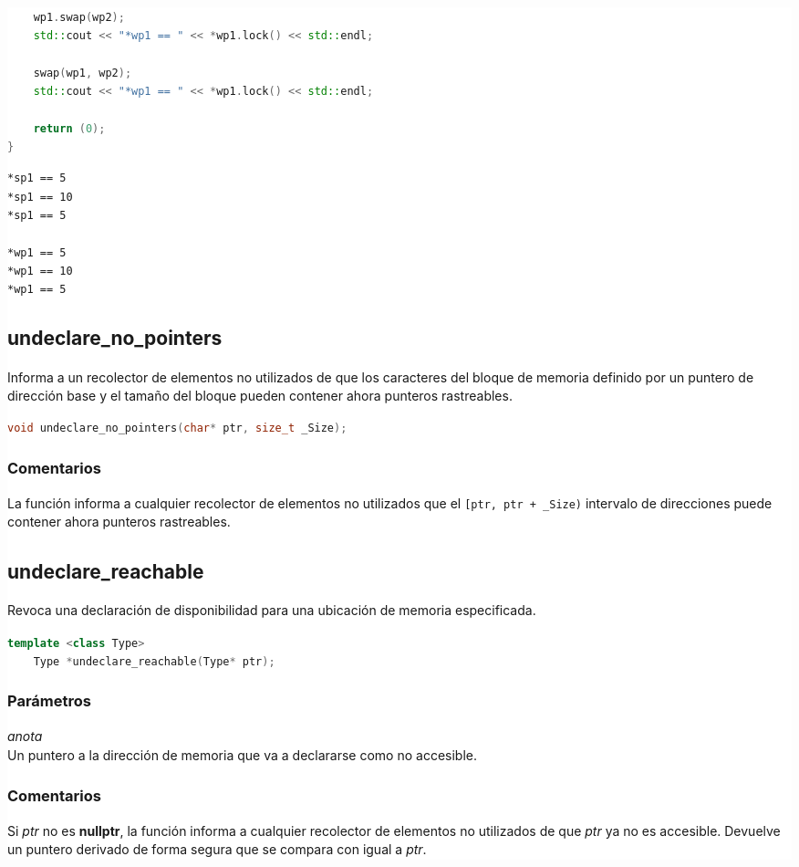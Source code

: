 ```cpp
    wp1.swap(wp2);
    std::cout << "*wp1 == " << *wp1.lock() << std::endl;

    swap(wp1, wp2);
    std::cout << "*wp1 == " << *wp1.lock() << std::endl;

    return (0);
}
```

```Output
*sp1 == 5
*sp1 == 10
*sp1 == 5

*wp1 == 5
*wp1 == 10
*wp1 == 5
```

## <a name="undeclare_no_pointers"></a>undeclare_no_pointers

Informa a un recolector de elementos no utilizados de que los caracteres del bloque de memoria definido por un puntero de dirección base y el tamaño del bloque pueden contener ahora punteros rastreables.

```cpp
void undeclare_no_pointers(char* ptr, size_t _Size);
```

### <a name="remarks"></a>Comentarios

La función informa a cualquier recolector de elementos no utilizados que el `[ptr, ptr + _Size)` intervalo de direcciones puede contener ahora punteros rastreables.

## <a name="undeclare_reachable"></a>undeclare_reachable

Revoca una declaración de disponibilidad para una ubicación de memoria especificada.

```cpp
template <class Type>
    Type *undeclare_reachable(Type* ptr);
```

### <a name="parameters"></a>Parámetros

*anota*\
Un puntero a la dirección de memoria que va a declararse como no accesible.

### <a name="remarks"></a>Comentarios

Si *ptr* no es **nullptr**, la función informa a cualquier recolector de elementos no utilizados de que *ptr* ya no es accesible. Devuelve un puntero derivado de forma segura que se compara con igual a *ptr*.
